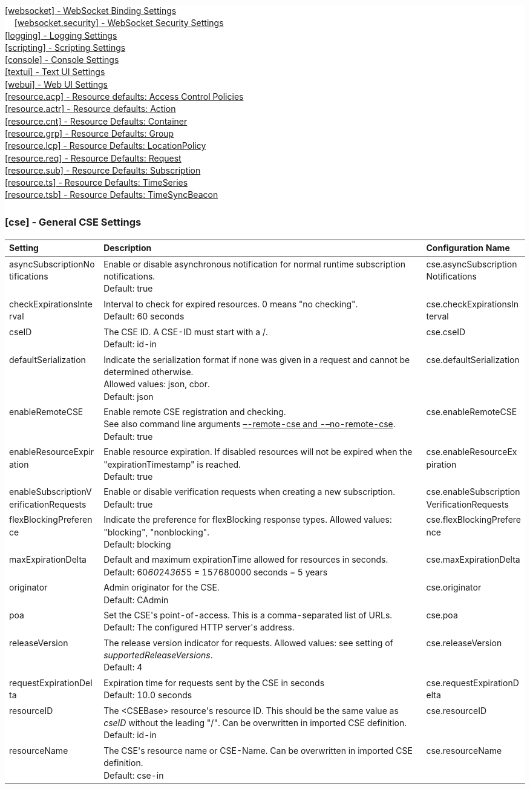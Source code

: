 [&#91;websocket&#93; - WebSocket Binding Settings](#websocket)  
&nbsp;&nbsp;&nbsp;&nbsp;[&#91;websocket.security&#93; - WebSocket Security Settings](#security_websocket)  
[&#91;logging&#93; - Logging Settings](#logging)  
[&#91;scripting&#93; - Scripting Settings](#scripting)  
[&#91;console&#93; - Console Settings](#console)  
[&#91;textui&#93; - Text UI Settings](#textui)  
[&#91;webui&#93; - Web UI Settings](#webui)  
[&#91;resource.acp&#93; - Resource defaults: Access Control Policies](#resource_acp)  
[&#91;resource.actr&#93; - Resource defaults: Action](#resource_actr)  
[&#91;resource.cnt&#93; - Resource Defaults: Container](#resource_cnt)  
[&#91;resource.grp&#93; - Resource Defaults: Group](#resource_grp)  
[&#91;resource.lcp&#93; - Resource Defaults: LocationPolicy](#resource_lcp)  
[&#91;resource.req&#93; - Resource Defaults: Request](#resource_req)  
[&#91;resource.sub&#93; - Resource Defaults: Subscription](#resource_sub)  
[&#91;resource.ts&#93; - Resource Defaults: TimeSeries](#resource_ts)  
[&#91;resource.tsb&#93; - Resource Defaults: TimeSyncBeacon](#resource_tsb)  
	

<a name="general"></a>

### [cse] - General CSE Settings

| Setting                                | Description                                                                                                                                                                               | Configuration Name                         |
|:---------------------------------------|:------------------------------------------------------------------------------------------------------------------------------------------------------------------------------------------|:-------------------------------------------|
| asyncSubscriptionNotifications         | Enable or disable asynchronous notification for normal runtime subscription notifications.<br/>Default: true                                                                              | cse.asyncSubscriptionNotifications         |
| checkExpirationsInterval               | Interval to check for expired resources. 0 means "no checking".<br/>Default: 60 seconds                                                                                                   | cse.checkExpirationsInterval               |
| cseID                                  | The CSE ID. A CSE-ID must start with a /.<br/>Default: id-in                                                                                                                              | cse.cseID                                  |
| defaultSerialization                   | Indicate the serialization format if none was given in a request and cannot be determined otherwise.<br/>Allowed values: json, cbor.<br/>Default: json                                    | cse.defaultSerialization                   |
| enableRemoteCSE                        | Enable remote CSE registration and checking.<br/>See also command line arguments [–-remote-cse and -–no-remote-cse](Running.md).<br/>Default: true                                        | cse.enableRemoteCSE                        |
| enableResourceExpiration               | Enable resource expiration. If disabled resources will not be expired when the "expirationTimestamp" is reached.<br/>Default: true                                                        | cse.enableResourceExpiration               |
| enableSubscriptionVerificationRequests | Enable or disable verification requests when creating a new subscription.<br/>Default: true                                                                                               | cse.enableSubscriptionVerificationRequests |
| flexBlockingPreference                 | Indicate the preference for flexBlocking response types. Allowed values: "blocking", "nonblocking".<br />Default: blocking                                                                | cse.flexBlockingPreference                 |
| maxExpirationDelta                     | Default and maximum expirationTime allowed for resources in seconds.<br/>Default: 60*60*24*365*5 = 157680000 seconds = 5 years                                                            | cse.maxExpirationDelta                     |
| originator                             | Admin originator for the CSE.<br/>Default: CAdmin                                                                                                                                         | cse.originator                             |
| poa                                    | Set the CSE's point-of-access. This is a comma-separated list of URLs.<br/>Default: The configured HTTP server's address.                                                                 | cse.poa                                    |
| releaseVersion                         | The release version indicator for requests. Allowed values: see setting of *supportedReleaseVersions*.<br />Default: 4                                                                    | cse.releaseVersion                         |
| requestExpirationDelta                 | Expiration time for requests sent by the CSE in seconds<br/>Default: 10.0 seconds                                                                                                         | cse.requestExpirationDelta                 |
| resourceID                             | The \<CSEBase> resource's resource ID. This should be the same value as *cseID* without the leading "/". Can be overwritten in imported CSE definition.<br/>Default: id-in                | cse.resourceID                             |
| resourceName                           | The CSE's resource name or CSE-Name. Can be overwritten in imported CSE definition.<br>Default: cse-in                                                                                    | cse.resourceName                           |